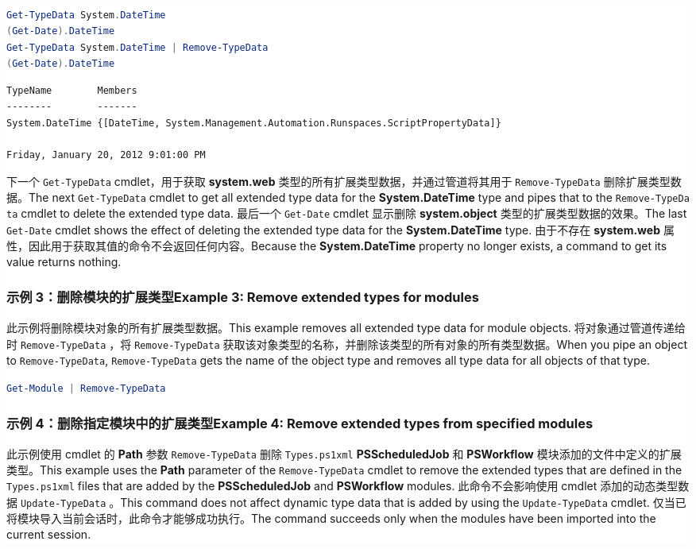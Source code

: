 ```powershell
Get-TypeData System.DateTime
(Get-Date).DateTime
Get-TypeData System.DateTime | Remove-TypeData
(Get-Date).DateTime
```

```Output
TypeName        Members
--------        -------
System.DateTime {[DateTime, System.Management.Automation.Runspaces.ScriptPropertyData]}

Friday, January 20, 2012 9:01:00 PM
```

<span data-ttu-id="d8e9a-127">下一个 `Get-TypeData` cmdlet，用于获取 **system.web** 类型的所有扩展类型数据，并通过管道将其用于 `Remove-TypeData` 删除扩展类型数据。</span><span class="sxs-lookup"><span data-stu-id="d8e9a-127">The next `Get-TypeData` cmdlet to get all extended type data for the **System.DateTime** type and pipes that to the `Remove-TypeData` cmdlet to delete the extended type data.</span></span> <span data-ttu-id="d8e9a-128">最后一个 `Get-Date` cmdlet 显示删除 **system.object** 类型的扩展类型数据的效果。</span><span class="sxs-lookup"><span data-stu-id="d8e9a-128">The last `Get-Date` cmdlet shows the effect of deleting the extended type data for the **System.DateTime** type.</span></span> <span data-ttu-id="d8e9a-129">由于不存在 **system.web** 属性，因此用于获取其值的命令不会返回任何内容。</span><span class="sxs-lookup"><span data-stu-id="d8e9a-129">Because the **System.DateTime** property no longer exists, a command to get its value returns nothing.</span></span>

### <span data-ttu-id="d8e9a-130">示例 3：删除模块的扩展类型</span><span class="sxs-lookup"><span data-stu-id="d8e9a-130">Example 3: Remove extended types for modules</span></span>

<span data-ttu-id="d8e9a-131">此示例将删除模块对象的所有扩展类型数据。</span><span class="sxs-lookup"><span data-stu-id="d8e9a-131">This example removes all extended type data for module objects.</span></span> <span data-ttu-id="d8e9a-132">将对象通过管道传递给时 `Remove-TypeData` ，将 `Remove-TypeData` 获取该对象类型的名称，并删除该类型的所有对象的所有类型数据。</span><span class="sxs-lookup"><span data-stu-id="d8e9a-132">When you pipe an object to `Remove-TypeData`, `Remove-TypeData` gets the name of the object type and removes all type data for all objects of that type.</span></span>

```powershell
Get-Module | Remove-TypeData
```

### <span data-ttu-id="d8e9a-133">示例 4：删除指定模块中的扩展类型</span><span class="sxs-lookup"><span data-stu-id="d8e9a-133">Example 4: Remove extended types from specified modules</span></span>

<span data-ttu-id="d8e9a-134">此示例使用 cmdlet 的 **Path** 参数 `Remove-TypeData` 删除 `Types.ps1xml` **PSScheduledJob** 和 **PSWorkflow** 模块添加的文件中定义的扩展类型。</span><span class="sxs-lookup"><span data-stu-id="d8e9a-134">This example uses the **Path** parameter of the `Remove-TypeData` cmdlet to remove the extended types that are defined in the `Types.ps1xml` files that are added by the **PSScheduledJob** and **PSWorkflow** modules.</span></span> <span data-ttu-id="d8e9a-135">此命令不会影响使用 cmdlet 添加的动态类型数据 `Update-TypeData` 。</span><span class="sxs-lookup"><span data-stu-id="d8e9a-135">This command does not affect dynamic type data that is added by using the `Update-TypeData` cmdlet.</span></span> <span data-ttu-id="d8e9a-136">仅当已将模块导入当前会话时，此命令才能够成功执行。</span><span class="sxs-lookup"><span data-stu-id="d8e9a-136">The command succeeds only when the modules have been imported into the current session.</span></span>
